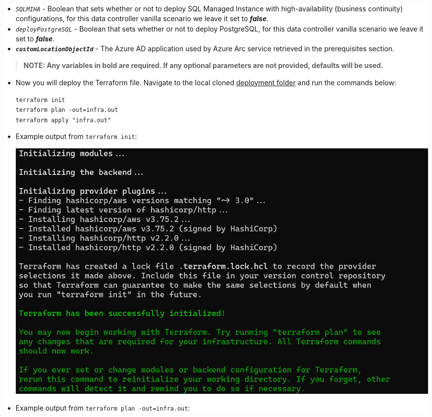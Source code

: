   - _`SQLMIHA`_ - Boolean that sets whether or not to deploy SQL Managed Instance with high-availability (business continuity) configurations, for this data controller vanilla scenario we leave it set to _**false**_.
  - _`deployPostgreSQL`_ - Boolean that sets whether or not to deploy PostgreSQL, for this data controller vanilla scenario we leave it set to _**false**_.
  - **_`customLocationObjectId`_** - The Azure AD application used by Azure Arc service retrieved in the prerequisites section.
  
> **NOTE: Any variables in bold are required. If any optional parameters are not provided, defaults will be used.**

- Now you will deploy the Terraform file. Navigate to the local cloned [deployment folder](https://github.com/microsoft/azure_arc/tree/main/azure_arc_data_jumpstart/eks/terraform) and run the commands below:

  ```shell
  terraform init
  terraform plan -out=infra.out
  terraform apply "infra.out"
  ```

- Example output from `terraform init`:

  ![terraform init](./15.png)

- Example output from `terraform plan -out=infra.out`:

